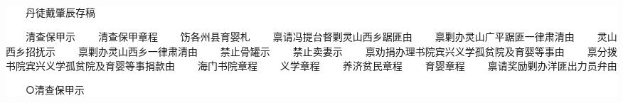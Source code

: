 　　丹徒戴肇辰存稿 

　　清查保甲示 
　　清查保甲章程 
　　饬各州县育婴札 
　　禀请冯提台督剿灵山西乡踞匪由 
　　禀剿办灵山广平踞匪一律肃清由 
　　灵山西乡招抚示 
　　禀剿办灵山西乡一律肃清由 
　　禁止骨罐示 
　　禁止卖妻示 
　　禀劝捐办理书院宾兴义学孤贫院及育婴等事由 
　　禀分拨书院宾兴义学孤贫院及育婴等事捐款由 
　　海门书院章程 
　　义学章程 
　　养济贫民章程 
　　育婴章程 
　　禀请奖励剿办洋匪出力员弁由 

　　○清查保甲示 

